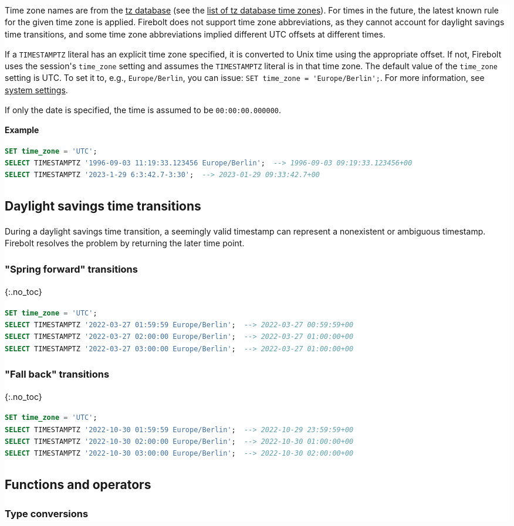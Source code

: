 
Time zone names are from the [tz database](http://www.iana.org/time-zones) (see the [list of tz database time zones](http://en.wikipedia.org/wiki/List_of_tz_database_time_zones)).
For times in the future, the latest known rule for the given time zone is applied.
Firebolt does not support time zone abbreviations, as they cannot account for daylight savings time transitions, and some time zone abbreviations implied different UTC offsets at different times.

If a `TIMESTAMPTZ` literal has an explicit time zone specified, it is converted to Unix time using the appropriate offset.
If not, Firebolt uses the session's `time_zone` setting and assumes the `TIMESTAMPTZ` literal is in that time zone.
The default value of the `time_zone` setting is UTC.
To set it to, e.g., `Europe/Berlin`, you can issue: `SET time_zone = 'Europe/Berlin';`.
For more information, see [system settings](../Reference/system-settings.md#set-time-zone).

If only the date is specified, the time is assumed to be `00:00:00.000000`.

**Example**

```sql
SET time_zone = 'UTC';
SELECT TIMESTAMPTZ '1996-09-03 11:19:33.123456 Europe/Berlin';  --> 1996-09-03 09:19:33.123456+00
SELECT TIMESTAMPTZ '2023-1-29 6:3:42.7-3:30';  --> 2023-01-29 09:33:42.7+00
```

## Daylight savings time transitions

During a daylight savings time transition, a seemingly valid timestamp can represent a nonexistent or ambiguous timestamp.
Firebolt resolves the problem by returning the later time point.

### "Spring forward" transitions
{:.no_toc}

```sql
SET time_zone = 'UTC';
SELECT TIMESTAMPTZ '2022-03-27 01:59:59 Europe/Berlin';  --> 2022-03-27 00:59:59+00
SELECT TIMESTAMPTZ '2022-03-27 02:00:00 Europe/Berlin';  --> 2022-03-27 01:00:00+00
SELECT TIMESTAMPTZ '2022-03-27 03:00:00 Europe/Berlin';  --> 2022-03-27 01:00:00+00
```

### "Fall back" transitions
{:.no_toc}

```sql
SET time_zone = 'UTC';
SELECT TIMESTAMPTZ '2022-10-30 01:59:59 Europe/Berlin';  --> 2022-10-29 23:59:59+00
SELECT TIMESTAMPTZ '2022-10-30 02:00:00 Europe/Berlin';  --> 2022-10-30 01:00:00+00
SELECT TIMESTAMPTZ '2022-10-30 03:00:00 Europe/Berlin';  --> 2022-10-30 02:00:00+00
```

## Functions and operators

### Type conversions
